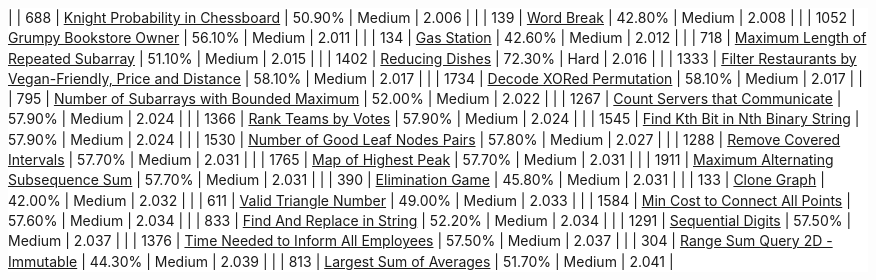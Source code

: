 |        | 688  | [Knight Probability in Chessboard](https://leetcode.com/problems/knight-probability-in-chessboard)                                                                                           | 50.90% | Medium | 2.006 |
|        | 139  | [Word Break](https://leetcode.com/problems/word-break)                                                                                                                                       | 42.80% | Medium | 2.008 |
|        | 1052 | [Grumpy Bookstore Owner](https://leetcode.com/problems/grumpy-bookstore-owner)                                                                                                               | 56.10% | Medium | 2.011 |
|        | 134  | [Gas Station](https://leetcode.com/problems/gas-station)                                                                                                                                     | 42.60% | Medium | 2.012 |
|        | 718  | [Maximum Length of Repeated Subarray](https://leetcode.com/problems/maximum-length-of-repeated-subarray)                                                                                     | 51.10% | Medium | 2.015 |
|        | 1402 | [Reducing Dishes](https://leetcode.com/problems/reducing-dishes)                                                                                                                             | 72.30% | Hard   | 2.016 |
|        | 1333 | [Filter Restaurants by Vegan-Friendly, Price and Distance](https://leetcode.com/problems/filter-restaurants-by-vegan-friendly-price-and-distance)                                            | 58.10% | Medium | 2.017 |
|        | 1734 | [Decode XORed Permutation](https://leetcode.com/problems/decode-xored-permutation)                                                                                                           | 58.10% | Medium | 2.017 |
|        | 795  | [Number of Subarrays with Bounded Maximum](https://leetcode.com/problems/number-of-subarrays-with-bounded-maximum)                                                                           | 52.00% | Medium | 2.022 |
|        | 1267 | [Count Servers that Communicate](https://leetcode.com/problems/count-servers-that-communicate)                                                                                               | 57.90% | Medium | 2.024 |
|        | 1366 | [Rank Teams by Votes](https://leetcode.com/problems/rank-teams-by-votes)                                                                                                                     | 57.90% | Medium | 2.024 |
|        | 1545 | [Find Kth Bit in Nth Binary String](https://leetcode.com/problems/find-kth-bit-in-nth-binary-string)                                                                                         | 57.90% | Medium | 2.024 |
|        | 1530 | [Number of Good Leaf Nodes Pairs](https://leetcode.com/problems/number-of-good-leaf-nodes-pairs)                                                                                             | 57.80% | Medium | 2.027 |
|        | 1288 | [Remove Covered Intervals](https://leetcode.com/problems/remove-covered-intervals)                                                                                                           | 57.70% | Medium | 2.031 |
|        | 1765 | [Map of Highest Peak](https://leetcode.com/problems/map-of-highest-peak)                                                                                                                     | 57.70% | Medium | 2.031 |
|        | 1911 | [Maximum Alternating Subsequence Sum](https://leetcode.com/problems/maximum-alternating-subsequence-sum)                                                                                     | 57.70% | Medium | 2.031 |
|        | 390  | [Elimination Game](https://leetcode.com/problems/elimination-game)                                                                                                                           | 45.80% | Medium | 2.031 |
|        | 133  | [Clone Graph](https://leetcode.com/problems/clone-graph)                                                                                                                                     | 42.00% | Medium | 2.032 |
|        | 611  | [Valid Triangle Number](https://leetcode.com/problems/valid-triangle-number)                                                                                                                 | 49.00% | Medium | 2.033 |
|        | 1584 | [Min Cost to Connect All Points](https://leetcode.com/problems/min-cost-to-connect-all-points)                                                                                               | 57.60% | Medium | 2.034 |
|        | 833  | [Find And Replace in String](https://leetcode.com/problems/find-and-replace-in-string)                                                                                                       | 52.20% | Medium | 2.034 |
|        | 1291 | [Sequential Digits](https://leetcode.com/problems/sequential-digits)                                                                                                                         | 57.50% | Medium | 2.037 |
|        | 1376 | [Time Needed to Inform All Employees](https://leetcode.com/problems/time-needed-to-inform-all-employees)                                                                                     | 57.50% | Medium | 2.037 |
|        | 304  | [Range Sum Query 2D - Immutable](https://leetcode.com/problems/range-sum-query-2d-immutable)                                                                                                 | 44.30% | Medium | 2.039 |
|        | 813  | [Largest Sum of Averages](https://leetcode.com/problems/largest-sum-of-averages)                                                                                                             | 51.70% | Medium | 2.041 |